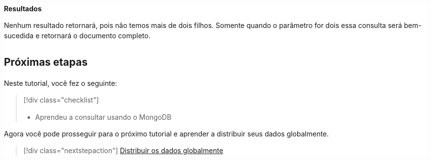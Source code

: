 **Resultados**

Nenhum resultado retornará, pois não temos mais de dois filhos. Somente quando o parâmetro for dois essa consulta será bem-sucedida e retornará o documento completo.

## <a name="next-steps"></a>Próximas etapas

Neste tutorial, você fez o seguinte:

> [!div class="checklist"]
> * Aprendeu a consultar usando o MongoDB 

Agora você pode prosseguir para o próximo tutorial e aprender a distribuir seus dados globalmente.

> [!div class="nextstepaction"]
> [Distribuir os dados globalmente](tutorial-global-distribution-documentdb.md)

